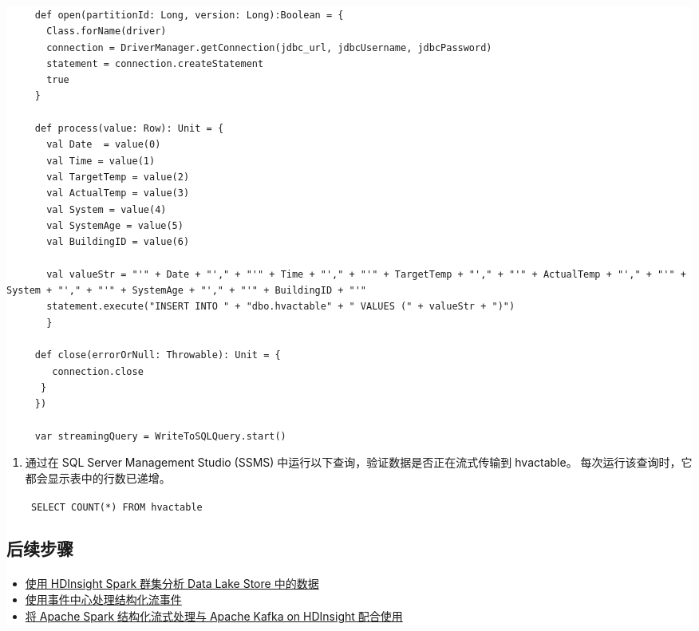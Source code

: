          def open(partitionId: Long, version: Long):Boolean = {
           Class.forName(driver)
           connection = DriverManager.getConnection(jdbc_url, jdbcUsername, jdbcPassword)
           statement = connection.createStatement
           true
         }
  
         def process(value: Row): Unit = {
           val Date  = value(0)
           val Time = value(1)
           val TargetTemp = value(2)
           val ActualTemp = value(3)
           val System = value(4)
           val SystemAge = value(5)
           val BuildingID = value(6)  
    
           val valueStr = "'" + Date + "'," + "'" + Time + "'," + "'" + TargetTemp + "'," + "'" + ActualTemp + "'," + "'" + System + "'," + "'" + SystemAge + "'," + "'" + BuildingID + "'"
           statement.execute("INSERT INTO " + "dbo.hvactable" + " VALUES (" + valueStr + ")")   
           }

         def close(errorOrNull: Throwable): Unit = {
            connection.close
          }
         })
        
         var streamingQuery = WriteToSQLQuery.start()

1. 通过在 SQL Server Management Studio (SSMS) 中运行以下查询，验证数据是否正在流式传输到 hvactable。 每次运行该查询时，它都会显示表中的行数已递增。

        SELECT COUNT(*) FROM hvactable

## <a name="next-steps"></a>后续步骤

* [使用 HDInsight Spark 群集分析 Data Lake Store 中的数据](apache-spark-use-with-data-lake-store.md)
* [使用事件中心处理结构化流事件](apache-spark-eventhub-structured-streaming.md)
* [将 Apache Spark 结构化流式处理与 Apache Kafka on HDInsight 配合使用](../hdinsight-apache-kafka-spark-structured-streaming.md)
